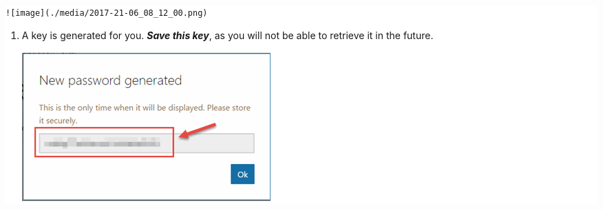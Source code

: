     ![image](./media/2017-21-06_08_12_00.png)

1. A key is generated for you. ***Save this key***, as you will not be able to retrieve it in the future.

    ![image](./media/image-007.gif)
